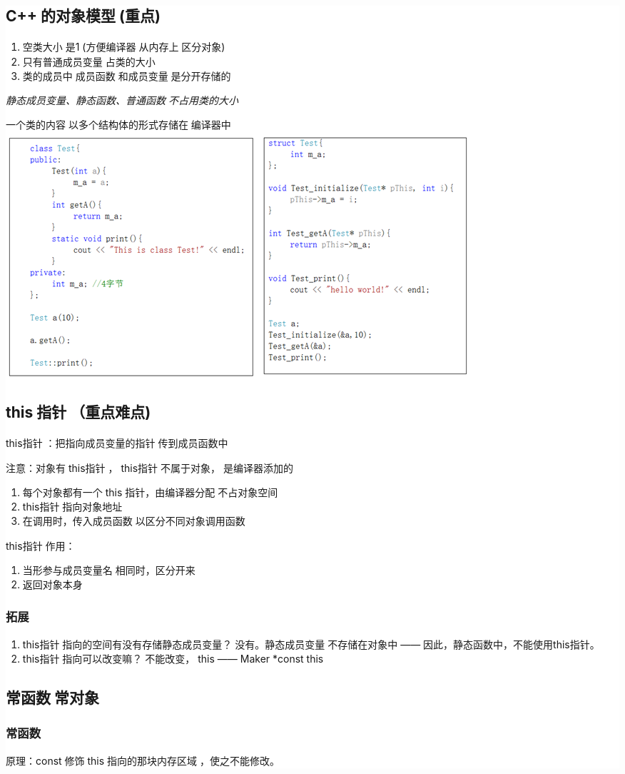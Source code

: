 ## C++ 的对象模型    (重点)
1. 空类大小 是1  (方便编译器 从内存上 区分对象)
2. 只有普通成员变量 占类的大小
3. 类的成员中 成员函数 和成员变量 是分开存储的

*静态成员变量、静态函数、普通函数 不占用类的大小*

一个类的内容  以多个结构体的形式存储在  编译器中
![](vx_images/298134319226756.png)



## this 指针     （重点难点)
this指针 ：把指向成员变量的指针 传到成员函数中

注意：对象有 this指针  ， this指针 不属于对象，  是编译器添加的

1. 每个对象都有一个 this 指针，由编译器分配  不占对象空间
2. this指针 指向对象地址
3. 在调用时，传入成员函数  以区分不同对象调用函数

this指针 作用：
1. 当形参与成员变量名 相同时，区分开来
2. 返回对象本身


### 拓展
1. this指针 指向的空间有没有存储静态成员变量？
没有。静态成员变量 不存储在对象中
—— 因此，静态函数中，不能使用this指针。
2. this指针 指向可以改变嘛？
不能改变，   this  ——  Maker *const this

## 常函数 常对象
### 常函数
原理：const 修饰 this 指向的那块内存区域 ，使之不能修改。
